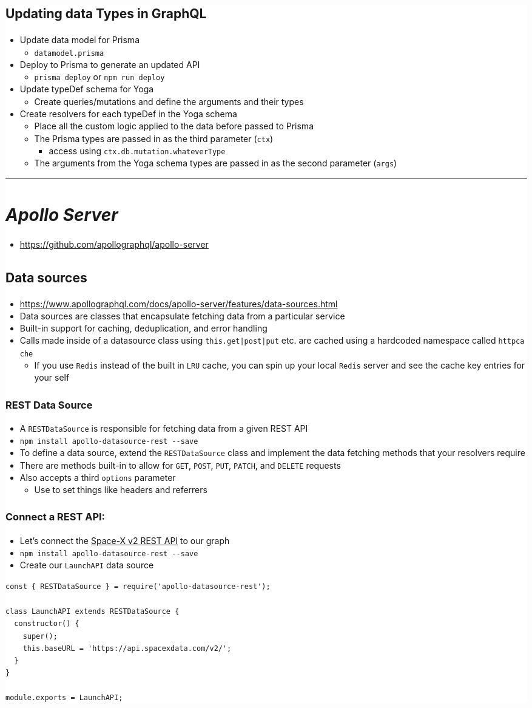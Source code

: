 ## Updating data Types in GraphQL

- Update data model for Prisma
  - `datamodel.prisma`
- Deploy to Prisma to generate an updated API
  - `prisma deploy` or `npm run deploy`
- Update typeDef schema for Yoga
  - Create queries/mutations and define the arguments and their types
- Create resolvers for each typeDef in the Yoga schema
  - Place all the custom logic applied to the data before passed to Prisma
  - The Prisma types are passed in as the third parameter (`ctx`)
    - access using `ctx.db.mutation.whateverType`
  - The arguments from the Yoga schema types are passed in as the second parameter (`args`)

---

# _Apollo Server_

- https://github.com/apollographql/apollo-server

## Data sources

- https://www.apollographql.com/docs/apollo-server/features/data-sources.html
- Data sources are classes that encapsulate fetching data from a particular service
- Built-in support for caching, deduplication, and error handling
- Calls made inside of a datasource class using `this.get|post|put` etc. are cached using a hardcoded namespace called `httpcache`
  - If you use `Redis` instead of the built in `LRU` cache, you can spin up your local `Redis` server and see the cache key entries for your self

### REST Data Source

- A `RESTDataSource` is responsible for fetching data from a given REST API
- `npm install apollo-datasource-rest --save`
- To define a data source, extend the `RESTDataSource` class and implement the data fetching methods that your resolvers require
- There are methods built-in to allow for `GET`, `POST`, `PUT`, `PATCH`, and `DELETE` requests
- Also accepts a third `options` parameter
  - Use to set things like headers and referrers

### Connect a REST API:

- Let’s connect the [Space-X v2 REST API](https://github.com/r-spacex/SpaceX-API) to our graph
- `npm install apollo-datasource-rest --save`
- Create our `LaunchAPI` data source

```
const { RESTDataSource } = require('apollo-datasource-rest');

class LaunchAPI extends RESTDataSource {
  constructor() {
    super();
    this.baseURL = 'https://api.spacexdata.com/v2/';
  }
}

module.exports = LaunchAPI;
```
